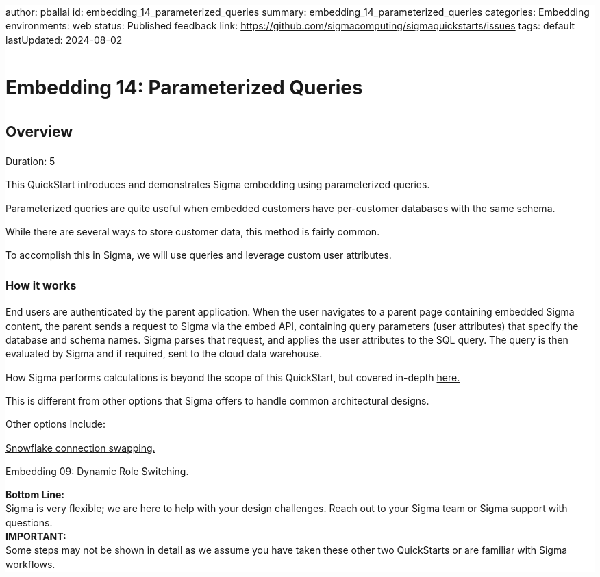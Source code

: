 author: pballai
id: embedding_14_parameterized_queries
summary: embedding_14_parameterized_queries
categories: Embedding
environments: web
status: Published
feedback link: https://github.com/sigmacomputing/sigmaquickstarts/issues
tags: default
lastUpdated: 2024-08-02

# Embedding 14: Parameterized Queries


## Overview 
Duration: 5 

This QuickStart introduces and demonstrates Sigma embedding using parameterized queries.

Parameterized queries are quite useful when embedded customers have per-customer databases with the same schema. 

While there are several ways to store customer data, this method is fairly common.

To accomplish this in Sigma, we will use queries and leverage custom user attributes.

### How it works
End users are authenticated by the parent application. When the user navigates to a parent page containing embedded Sigma content, the parent sends a request to Sigma via the embed API, containing query parameters (user attributes) that specify the database and schema names. Sigma parses that request, and applies the user attributes to the SQL query. The query is then evaluated by Sigma and if required, sent to the cloud data warehouse.

How Sigma performs calculations is beyond the scope of this QuickStart, but covered in-depth [here.](https://quickstarts.sigmacomputing.com/guide/administration_sigma_calculations/index.html?index=..%2F..index#0)

This is different from other options that Sigma offers to handle common architectural designs. 

Other options include:

[Snowflake connection swapping.](https://quickstarts.sigmacomputing.com/guide/embedding_13_connection_swapping/index.html?index=..%2F..index#0)

[Embedding 09: Dynamic Role Switching.](https://quickstarts.sigmacomputing.com/guide/embedding_09_dynamic_role_switching_snowflake/index.html?index=..%2F..index#0)

<aside class="positive">
<strong>Bottom Line:</strong><br> Sigma is very flexible; we are here to help with your design challenges. Reach out to your Sigma team or Sigma support with questions.
</aside>

<aside class="positive">
<strong>IMPORTANT:</strong><br> Some steps may not be shown in detail as we assume you have taken these other two QuickStarts or are familiar with Sigma workflows.
</aside>

